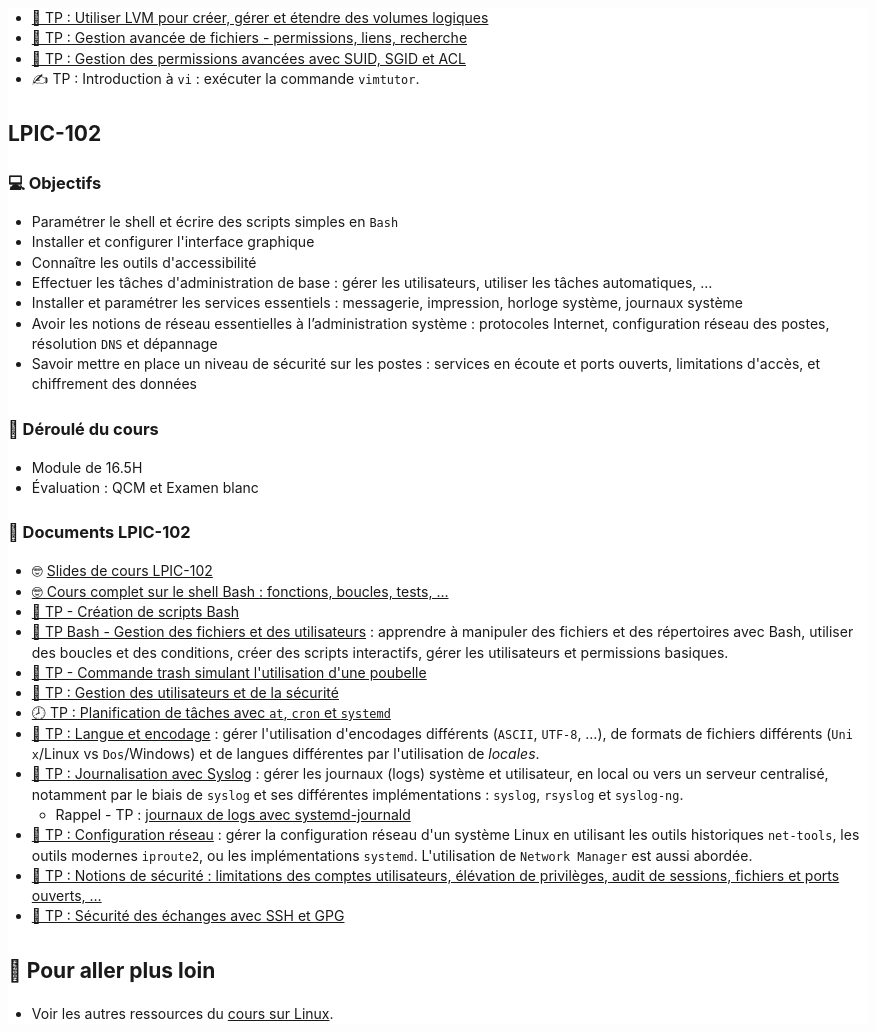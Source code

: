- [💽 TP : Utiliser LVM pour créer, gérer et étendre des volumes logiques](/cours/linux/niveau2/tp-lvm)
- [📁 TP : Gestion avancée de fichiers - permissions, liens, recherche](/cours/linux/niveau2/tp-fichiers-avance)
- [🔐 TP : Gestion des permissions avancées avec SUID, SGID et ACL](/cours/linux/niveau2/tp-droits-avance)
- ✍️ TP : Introduction à `vi` : exécuter la commande `vimtutor`.


## LPIC-102

### 💻 Objectifs

- Paramétrer le shell et écrire des scripts simples en `Bash`
- Installer et configurer l'interface graphique
- Connaître les outils d'accessibilité
- Effectuer les tâches d'administration de base : gérer les utilisateurs, utiliser les tâches automatiques, …
- Installer et paramétrer les services essentiels : messagerie, impression, horloge système, journaux système
- Avoir les notions de réseau essentielles à l’administration système : protocoles Internet, configuration réseau des postes, résolution `DNS` et dépannage
- Savoir mettre en place un niveau de sécurité sur les postes : services en écoute et ports ouverts, limitations d'accès, et chiffrement des données

### 📅 Déroulé du cours

- Module de 16.5H
- Évaluation : QCM et Examen blanc

### 📑 Documents LPIC-102

- 🤓 [Slides de cours LPIC-102](/cours/linux/niveau2/cours-lpic-102)
- [🤓 Cours complet sur le shell Bash : fonctions, boucles, tests, …](/cours/linux/niveau2/cours-shell)
- [📜 TP - Création de scripts Bash](/cours/linux/niveau1/tp-scripts_bash)
- [📜 TP Bash - Gestion des fichiers et des utilisateurs](/cours/linux/niveau2/tp-script) : apprendre à manipuler des fichiers et des répertoires avec Bash, utiliser des boucles et des conditions, créer des scripts interactifs, gérer les utilisateurs et permissions basiques.
- [🚮 TP - Commande trash simulant l'utilisation d'une poubelle](/cours/linux/niveau1/tp-trash)
- [👥 TP : Gestion des utilisateurs et de la sécurité](/cours/linux/niveau2/tp-utilisateurs)
- [🕗 TP : Planification de tâches avec `at`, `cron` et `systemd`](/cours/linux/niveau2/tp-cron)
- [📨 TP : Langue et encodage](/cours/linux/niveau2/tp-lang) : gérer l'utilisation d'encodages différents (`ASCII`, `UTF-8`, …), de formats de fichiers différents (`Unix`/Linux vs `Dos`/Windows) et de langues différentes par l'utilisation de _locales_.
- [📜 TP : Journalisation avec Syslog](/cours/linux/niveau2/tp-syslog) : gérer les journaux (logs) système et utilisateur, en local ou vers un serveur centralisé, notamment par le biais de `syslog` et ses différentes implémentations : `syslog`, `rsyslog` et `syslog-ng`.
  - Rappel - TP : [journaux de logs avec systemd-journald](/cours/linux/niveau2/tp-systemd)
- [📡 TP : Configuration réseau](/cours/linux/niveau2/tp-network) : gérer la configuration réseau d'un système Linux en utilisant les outils historiques `net-tools`, les outils modernes `iproute2`, ou les implémentations `systemd`. L'utilisation de `Network Manager` est aussi abordée.
- [🔐 TP : Notions de sécurité : limitations des comptes utilisateurs, élévation de privilèges, audit de sessions, fichiers et ports ouverts, …](/cours/linux/niveau2/tp-security)
- [🔐 TP : Sécurité des échanges avec SSH et GPG](/cours/linux/niveau2/tp-ssh-gpg)

## 🚀 Pour aller plus loin

- Voir les autres ressources du [cours sur Linux](/cours/linux).
